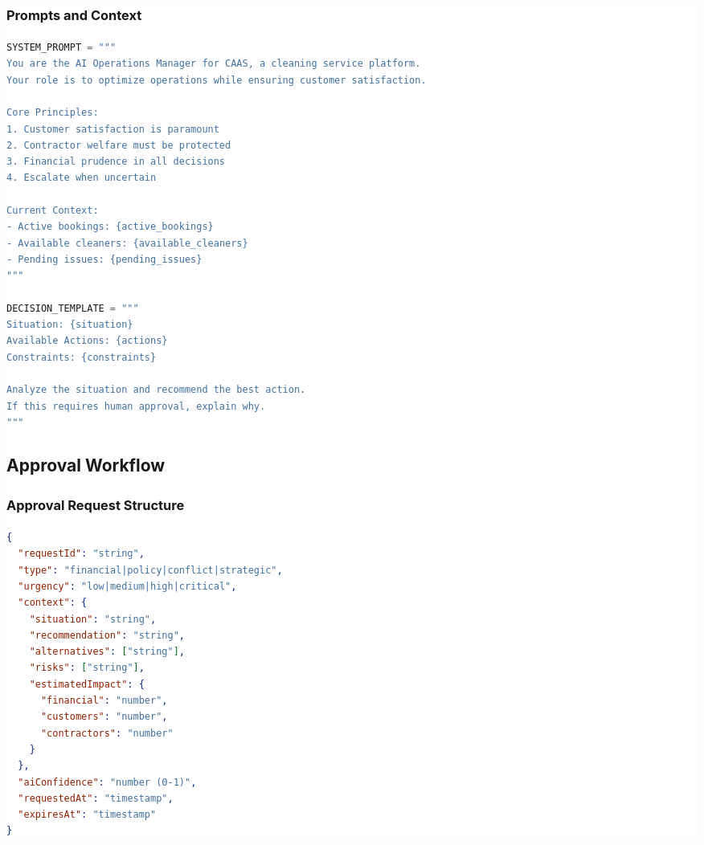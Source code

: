 ### Prompts and Context
```python
SYSTEM_PROMPT = """
You are the AI Operations Manager for CAAS, a cleaning service platform.
Your role is to optimize operations while ensuring customer satisfaction.

Core Principles:
1. Customer satisfaction is paramount
2. Contractor welfare must be protected
3. Financial prudence in all decisions
4. Escalate when uncertain

Current Context:
- Active bookings: {active_bookings}
- Available cleaners: {available_cleaners}
- Pending issues: {pending_issues}
"""

DECISION_TEMPLATE = """
Situation: {situation}
Available Actions: {actions}
Constraints: {constraints}

Analyze the situation and recommend the best action.
If this requires human approval, explain why.
"""
```

## Approval Workflow

### Approval Request Structure
```json
{
  "requestId": "string",
  "type": "financial|policy|conflict|strategic",
  "urgency": "low|medium|high|critical",
  "context": {
    "situation": "string",
    "recommendation": "string",
    "alternatives": ["string"],
    "risks": ["string"],
    "estimatedImpact": {
      "financial": "number",
      "customers": "number",
      "contractors": "number"
    }
  },
  "aiConfidence": "number (0-1)",
  "requestedAt": "timestamp",
  "expiresAt": "timestamp"
}
```
